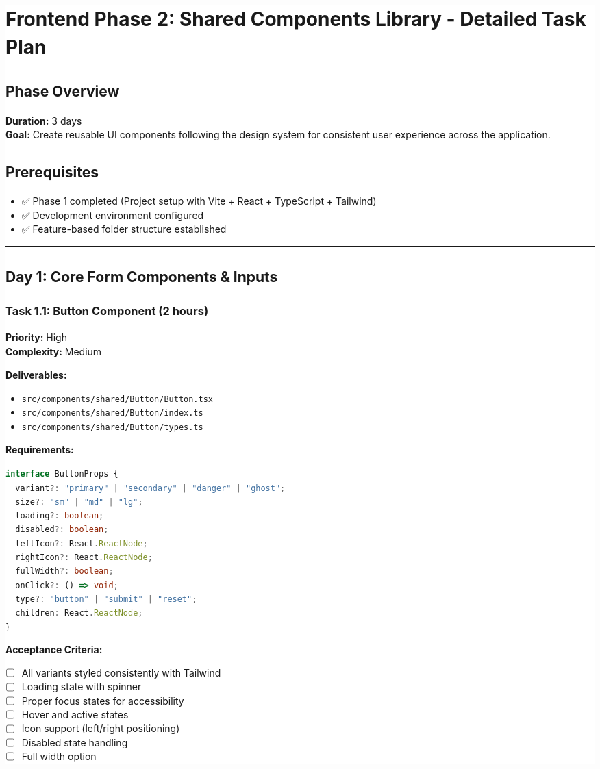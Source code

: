 # Frontend Phase 2: Shared Components Library - Detailed Task Plan

## Phase Overview

**Duration:** 3 days  
**Goal:** Create reusable UI components following the design system for consistent user experience across the application.

## Prerequisites

- ✅ Phase 1 completed (Project setup with Vite + React + TypeScript + Tailwind)
- ✅ Development environment configured
- ✅ Feature-based folder structure established

---

## Day 1: Core Form Components & Inputs

### Task 1.1: Button Component (2 hours)

**Priority:** High  
**Complexity:** Medium

**Deliverables:**

- `src/components/shared/Button/Button.tsx`
- `src/components/shared/Button/index.ts`
- `src/components/shared/Button/types.ts`

**Requirements:**

```typescript
interface ButtonProps {
  variant?: "primary" | "secondary" | "danger" | "ghost";
  size?: "sm" | "md" | "lg";
  loading?: boolean;
  disabled?: boolean;
  leftIcon?: React.ReactNode;
  rightIcon?: React.ReactNode;
  fullWidth?: boolean;
  onClick?: () => void;
  type?: "button" | "submit" | "reset";
  children: React.ReactNode;
}
```

**Acceptance Criteria:**

- [ ] All variants styled consistently with Tailwind
- [ ] Loading state with spinner
- [ ] Proper focus states for accessibility
- [ ] Hover and active states
- [ ] Icon support (left/right positioning)
- [ ] Disabled state handling
- [ ] Full width option
